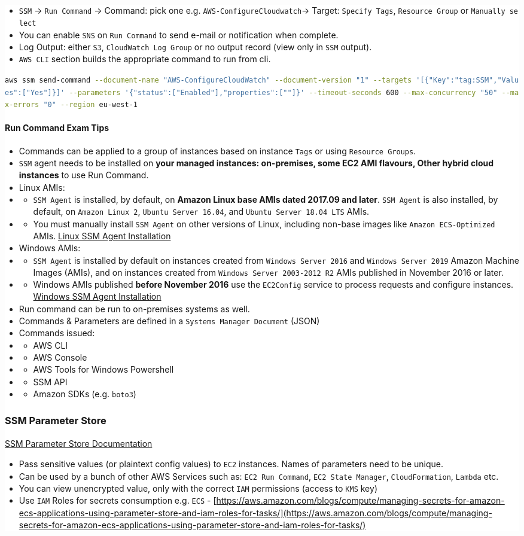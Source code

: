 - `SSM` -> `Run Command` -> Command: pick one e.g. `AWS-ConfigureCloudwatch`-> Target: `Specify Tags`, `Resource Group` or `Manually select`
- You can enable `SNS` on `Run Command` to send e-mail or notification when complete.
- Log Output: either `S3`, `CloudWatch Log Group` or no output record (view only in `SSM` output).
- `AWS CLI` section builds the appropriate command to run from cli.

```Bash
aws ssm send-command --document-name "AWS-ConfigureCloudWatch" --document-version "1" --targets '[{"Key":"tag:SSM","Values":["Yes"]}]' --parameters '{"status":["Enabled"],"properties":[""]}' --timeout-seconds 600 --max-concurrency "50" --max-errors "0" --region eu-west-1
```

#### Run Command Exam Tips

- Commands can be applied to a group of instances based on instance `Tags` or using `Resource Groups`.
- `SSM` agent needs to be installed on __your managed instances: on-premises, some EC2 AMI flavours, Other hybrid cloud instances__ to use Run Command.
- Linux AMIs:
- - `SSM Agent` is installed, by default, on __Amazon Linux base AMIs dated 2017.09 and later__. `SSM Agent` is also installed, by default, on `Amazon Linux 2`, `Ubuntu Server 16.04`, and `Ubuntu Server 18.04 LTS` AMIs.
- - You must manually install `SSM Agent` on other versions of Linux, including non-base images like `Amazon ECS-Optimized` AMIs. [Linux SSM Agent Installation](https://docs.aws.amazon.com/systems-manager/latest/userguide/sysman-manual-agent-install.html)
- Windows AMIs:
- - `SSM Agent` is installed by default on instances created from `Windows Server 2016` and `Windows Server 2019` Amazon Machine Images (AMIs), and on instances created from `Windows Server 2003-2012 R2` AMIs published in November 2016 or later.
- - Windows AMIs published __before November 2016__ use the `EC2Config` service to process requests and configure instances. [Windows SSM Agent Installation](https://docs.aws.amazon.com/systems-manager/latest/userguide/sysman-install-win.html)
- Run command can be run to on-premises systems as well.
- Commands & Parameters are defined in a `Systems Manager Document` (JSON)
- Commands issued:
- - AWS CLI
- - AWS Console
- - AWS Tools for Windows Powershell
- - SSM API
- - Amazon SDKs (e.g. `boto3`)

### SSM Parameter Store

[SSM Parameter Store Documentation](https://docs.aws.amazon.com/systems-manager/latest/userguide/systems-manager-parameter-store.html)

- Pass sensitive values (or plaintext config values) to `EC2` instances. Names of parameters need to be unique.
- Can be used by a bunch of other AWS Services such as: `EC2 Run Command`, `EC2 State Manager`, `CloudFormation`, `Lambda` etc.
- You can view unencrypted value, only with the correct `IAM` permissions (access to `KMS` key)
- Use `IAM` Roles for secrets consumption e.g. `ECS` - [https://aws.amazon.com/blogs/compute/managing-secrets-for-amazon-ecs-applications-using-parameter-store-and-iam-roles-for-tasks/](https://aws.amazon.com/blogs/compute/managing-secrets-for-amazon-ecs-applications-using-parameter-store-and-iam-roles-for-tasks/)
